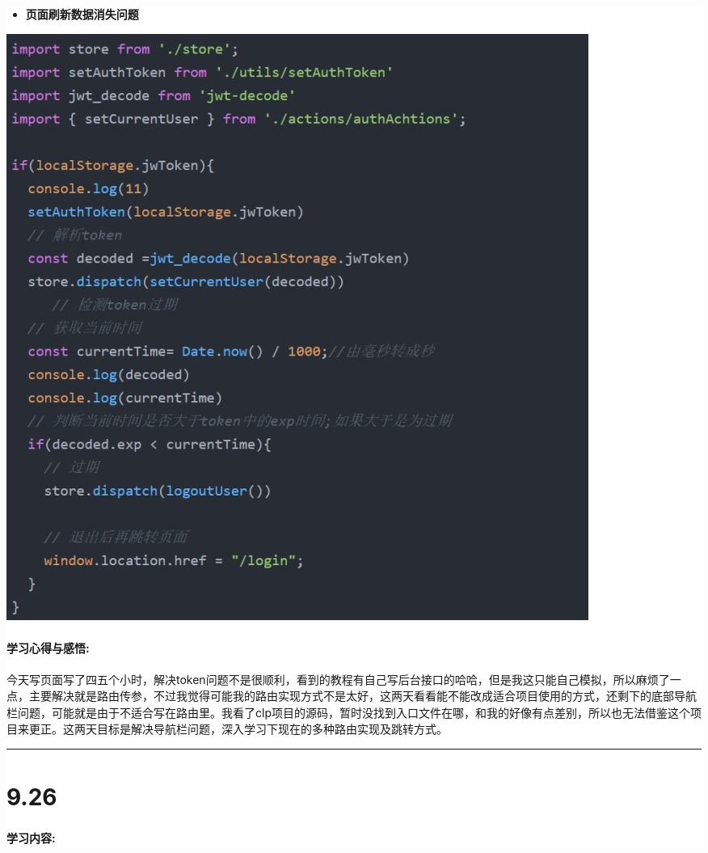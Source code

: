 - **页面刷新数据消失问题**

![img](浩鲸日志/lALPDeC26wV7S43NA0DNAzo_826_832.png_720x10000.jpg)

#### 学习心得与感悟:

今天写页面写了四五个小时，解决token问题不是很顺利，看到的教程有自己写后台接口的哈哈，但是我这只能自己模拟，所以麻烦了一点，主要解决就是路由传参，不过我觉得可能我的路由实现方式不是太好，这两天看看能不能改成适合项目使用的方式，还剩下的底部导航栏问题，可能就是由于不适合写在路由里。我看了clp项目的源码，暂时没找到入口文件在哪，和我的好像有点差别，所以也无法借鉴这个项目来更正。这两天目标是解决导航栏问题，深入学习下现在的多种路由实现及跳转方式。

------

# 9.26

#### 学习内容:
